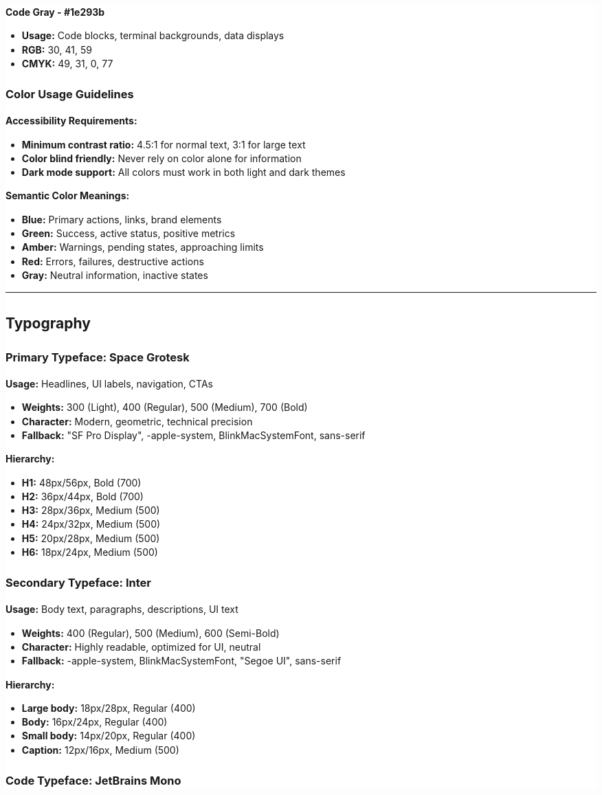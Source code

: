 **Code Gray - #1e293b**
- **Usage:** Code blocks, terminal backgrounds, data displays
- **RGB:** 30, 41, 59
- **CMYK:** 49, 31, 0, 77

### Color Usage Guidelines

**Accessibility Requirements:**
- **Minimum contrast ratio:** 4.5:1 for normal text, 3:1 for large text
- **Color blind friendly:** Never rely on color alone for information
- **Dark mode support:** All colors must work in both light and dark themes

**Semantic Color Meanings:**
- **Blue:** Primary actions, links, brand elements
- **Green:** Success, active status, positive metrics
- **Amber:** Warnings, pending states, approaching limits
- **Red:** Errors, failures, destructive actions
- **Gray:** Neutral information, inactive states

---

## Typography

### Primary Typeface: Space Grotesk

**Usage:** Headlines, UI labels, navigation, CTAs
- **Weights:** 300 (Light), 400 (Regular), 500 (Medium), 700 (Bold)
- **Character:** Modern, geometric, technical precision
- **Fallback:** "SF Pro Display", -apple-system, BlinkMacSystemFont, sans-serif

**Hierarchy:**
- **H1:** 48px/56px, Bold (700)
- **H2:** 36px/44px, Bold (700)
- **H3:** 28px/36px, Medium (500)
- **H4:** 24px/32px, Medium (500)
- **H5:** 20px/28px, Medium (500)
- **H6:** 18px/24px, Medium (500)

### Secondary Typeface: Inter

**Usage:** Body text, paragraphs, descriptions, UI text
- **Weights:** 400 (Regular), 500 (Medium), 600 (Semi-Bold)
- **Character:** Highly readable, optimized for UI, neutral
- **Fallback:** -apple-system, BlinkMacSystemFont, "Segoe UI", sans-serif

**Hierarchy:**
- **Large body:** 18px/28px, Regular (400)
- **Body:** 16px/24px, Regular (400)
- **Small body:** 14px/20px, Regular (400)
- **Caption:** 12px/16px, Medium (500)

### Code Typeface: JetBrains Mono

